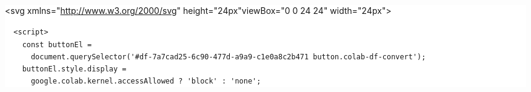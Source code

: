   <svg xmlns="http://www.w3.org/2000/svg" height="24px"viewBox="0 0 24 24"
       width="24px">
    <path d="M0 0h24v24H0V0z" fill="none"/>
    <path d="M18.56 5.44l.94 2.06.94-2.06 2.06-.94-2.06-.94-.94-2.06-.94 2.06-2.06.94zm-11 1L8.5 8.5l.94-2.06 2.06-.94-2.06-.94L8.5 2.5l-.94 2.06-2.06.94zm10 10l.94 2.06.94-2.06 2.06-.94-2.06-.94-.94-2.06-.94 2.06-2.06.94z"/><path d="M17.41 7.96l-1.37-1.37c-.4-.4-.92-.59-1.43-.59-.52 0-1.04.2-1.43.59L10.3 9.45l-7.72 7.72c-.78.78-.78 2.05 0 2.83L4 21.41c.39.39.9.59 1.41.59.51 0 1.02-.2 1.41-.59l7.78-7.78 2.81-2.81c.8-.78.8-2.07 0-2.86zM5.41 20L4 18.59l7.72-7.72 1.47 1.35L5.41 20z"/>
  </svg>
      </button>

  <style>
    .colab-df-container {
      display:flex;
      flex-wrap:wrap;
      gap: 12px;
    }

    .colab-df-convert {
      background-color: #E8F0FE;
      border: none;
      border-radius: 50%;
      cursor: pointer;
      display: none;
      fill: #1967D2;
      height: 32px;
      padding: 0 0 0 0;
      width: 32px;
    }

    .colab-df-convert:hover {
      background-color: #E2EBFA;
      box-shadow: 0px 1px 2px rgba(60, 64, 67, 0.3), 0px 1px 3px 1px rgba(60, 64, 67, 0.15);
      fill: #174EA6;
    }

    [theme=dark] .colab-df-convert {
      background-color: #3B4455;
      fill: #D2E3FC;
    }

    [theme=dark] .colab-df-convert:hover {
      background-color: #434B5C;
      box-shadow: 0px 1px 3px 1px rgba(0, 0, 0, 0.15);
      filter: drop-shadow(0px 1px 2px rgba(0, 0, 0, 0.3));
      fill: #FFFFFF;
    }
  </style>

      <script>
        const buttonEl =
          document.querySelector('#df-7a7cad25-6c90-477d-a9a9-c1e0a8c2b471 button.colab-df-convert');
        buttonEl.style.display =
          google.colab.kernel.accessAllowed ? 'block' : 'none';
